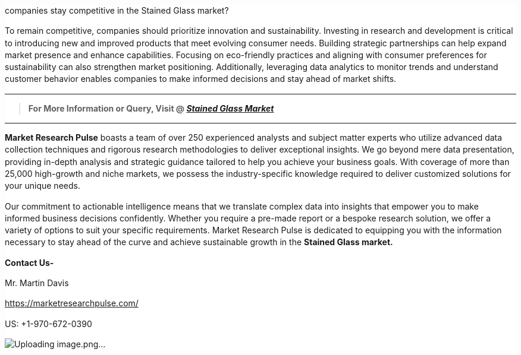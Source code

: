 companies stay competitive in the Stained Glass market?</strong></p><p>To remain competitive, companies should prioritize innovation and sustainability. Investing in research and development is critical to introducing new and improved products that meet evolving consumer needs. Building strategic partnerships can help expand market presence and enhance capabilities. Focusing on eco-friendly practices and aligning with consumer preferences for sustainability can also strengthen market positioning. Additionally, leveraging data analytics to monitor trends and understand customer behavior enables companies to make informed decisions and stay ahead of market shifts.</p><hr /><blockquote><p><strong>For More Information or Query, Visit @&nbsp;<em><a href="https://marketresearchpulse.com/report/40397/stained-glass-market?utm_source=Linkedin&utm_medium=029">Stained Glass Market</a></em></strong></p></blockquote><hr /><p><strong>Market Research Pulse</strong> boasts a team of over 250 experienced analysts and subject matter experts who utilize advanced data collection techniques and rigorous research methodologies to deliver exceptional insights. We go beyond mere data presentation, providing in-depth analysis and strategic guidance tailored to help you achieve your business goals. With coverage of more than 25,000 high-growth and niche markets, we possess the industry-specific knowledge required to deliver customized solutions for your unique needs.</p><p>Our commitment to actionable intelligence means that we translate complex data into insights that empower you to make informed business decisions confidently. Whether you require a pre-made report or a bespoke research solution, we offer a variety of options to suit your specific requirements. Market Research Pulse is dedicated to equipping you with the information necessary to stay ahead of the curve and achieve sustainable growth in the <strong>Stained Glass market.</strong></p><p><strong>Contact Us-</strong></p><p>Mr. Martin Davis</p><p>https://marketresearchpulse.com/</p><p>US: +1-970-672-0390</p>
![Uploading image.png…]()
